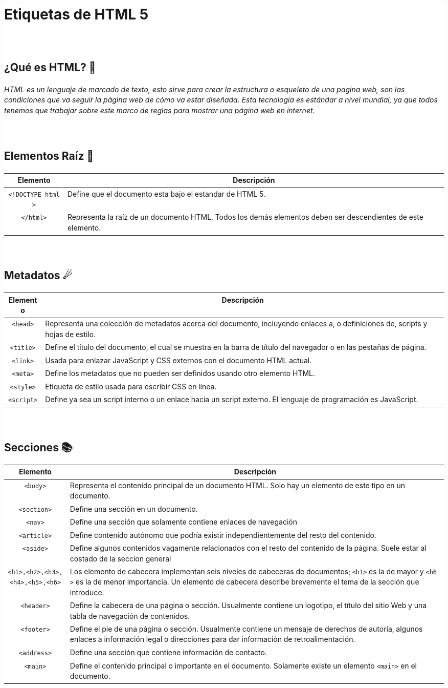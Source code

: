 # Etiquetas de HTML 5

<br>

## ¿Qué es HTML? 🚀

_HTML es un lenguaje de marcado de texto, esto sirve para crear la estructura o esqueleto de una pagina web, son las condiciones que va seguir la página web de cómo va estar diseñada. Esta tecnología es estándar a nivel mundial, ya que todos tenemos que trabajar sobre este marco de reglas para mostrar una página web en internet._

<br>

## Elementos Raíz 🌱

| Elemento              | Descripción                                                                                                  |
|:---------------------:|--------------------------------------------------------------------------------------------------------------|
| ```<!DOCTYPE html>``` | Define que el documento esta bajo el estandar de HTML 5.                                                     |
| ```</html>```         | Representa la raíz de un documento HTML. Todos los demás elementos deben ser descendientes de este elemento. |

<br>

## Metadatos ☄

| Elemento      | Descripción                                                                                                                     |
|:-------------:|---------------------------------------------------------------------------------------------------------------------------------|
| ```<head>```  | Representa una colección de metadatos acerca del documento, incluyendo enlaces a, o definiciones de, scripts y hojas de estilo. |
| ```<title>``` | Define el título del documento, el cual se muestra en la barra de título del navegador o en las pestañas de página.             |
| ```<link>```  | Usada para enlazar JavaScript y CSS externos con el documento HTML actual.                                                      |
| ```<meta>```  | Define los metadatos que no pueden ser definidos usando otro elemento HTML.                                                     |
| ```<style>``` | Etiqueta de estilo usada para escribir CSS en línea.                                                                            |
| ```<script>``` | Define ya sea un script interno o un enlace hacia un script externo. El lenguaje de programación es JavaScript.                                                                            |

<br>

## Secciones 📚

| Elemento                            | Descripción                                                                                                                                                                                                                        |
|:----------------:|------------------------------------------------------------------------------------------------------------------------------------------------------------------------------------------------------------------------------------|
| ```<body>```                        | Representa el contenido principal de un documento HTML. Solo hay un elemento de este tipo en un documento.                                                                                                                         |
| ```<section>```                     | Define una sección en un documento.                                                                                                                                                                                                |
| ```<nav>```                         | Define una sección que solamente contiene enlaces de navegación                                                                                                                                                                    |
| ```<article>```                     | Define contenido autónomo que podría existir independientemente del resto del contenido.                                                                                                                                           |
| ```<aside>```                       | Define algunos contenidos vagamente relacionados con el resto del contenido de la página. Suele estar al costado de la seccion general                                                                          |
| ```<h1>,<h2>,<h3>,<h4>,<h5>,<h6>``` | Los elemento de cabecera  implementan seis niveles de cabeceras de documentos; ```<h1>``` es la de mayor y ```<h6>``` es la de menor importancia. Un elemento de cabecera describe brevemente el tema de la sección que introduce. |
| ```<header>```                      | Define la cabecera de una página o sección. Usualmente contiene un logotipo, el título del sitio Web y una tabla de navegación de contenidos.                                                                                      |
| ```<footer>```                      | Define el pie de una página o sección. Usualmente contiene un mensaje de derechos de autoría, algunos enlaces a información legal o direcciones para dar información de retroalimentación.                                         |
| ```<address>```                     | Define una sección que contiene información de contacto.                                                                                                                                                                           |
| ```<main>```                        | Define el contenido principal o importante en el documento. Solamente existe un elemento ```<main>``` en el documento.                                                                                                             |

